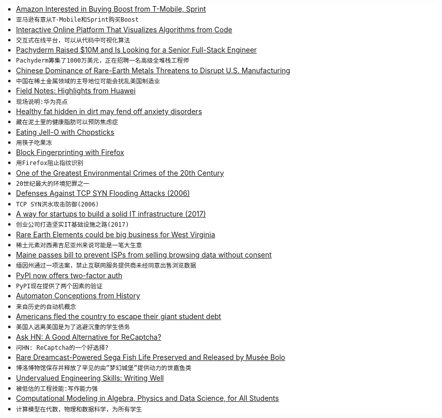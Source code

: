 - [Amazon Interested in Buying Boost from T-Mobile, Sprint](https://www.reuters.com/article/us-sprint-corp-m-a-t-mobile-amazon-com-e/exclusive-amazon-interested-in-buying-boost-from-t-mobile-sprint-sources-idUSKCN1T02OV)
- `亚马逊有意从T-Mobile和Sprint购买Boost`
- [Interactive Online Platform That Visualizes Algorithms from Code](https://github.com/algorithm-visualizer/algorithm-visualizer)
- `交互式在线平台，可以从代码中可视化算法`
- [Pachyderm Raised $10M and Is Looking for a Senior Full-Stack Engineer](https://jobs.lever.co/pachyderm/)
- `Pachyderm筹集了1000万美元，正在招聘一名高级全堆栈工程师`
- [Chinese Dominance of Rare-Earth Metals Threatens to Disrupt U.S. Manufacturing](https://globelynews.com/asia/chinese-dominance-of-rare-earth-metals-threatens-to-disrupt-u-s-manufacturing)
- `中国在稀土金属领域的主导地位可能会扰乱美国制造业`
- [Field Notes: Highlights from Huawei](https://a16z.com/2019/05/29/field-notes-highlights-from-huawei/)
- `现场说明:华为亮点`
- [Healthy fat hidden in dirt may fend off anxiety disorders](https://neurosciencenews.com/dirt-fat-anxiety-14108/)
- `藏在泥土里的健康脂肪可以预防焦虑症`
- [Eating Jell-O with Chopsticks](https://granolashotgun.com/2019/05/27/eating-jell-o-with-chopsticks/)
- `用筷子吃果冻`
- [Block Fingerprinting with Firefox](https://blog.mozilla.org/firefox/how-to-block-fingerprinting-with-firefox/)
- `用Firefox阻止指纹识别`
- [One of the Greatest Environmental Crimes of the 20th Century](https://marginalrevolution.com/marginalrevolution/2019/05/one-of-the-greatest-environmental-crimes-of-the-20th-century.html)
- `20世纪最大的环境犯罪之一`
- [Defenses Against TCP SYN Flooding Attacks (2006)](https://www.cisco.com/c/en/us/about/press/internet-protocol-journal/back-issues/table-contents-34/syn-flooding-attacks.html)
- `TCP SYN洪水攻击防御(2006)`
- [A way for startups to build a solid IT infrastructure (2017)](https://about.gitlab.com/2017/08/07/how-startups-build-it-infrastructure/)
- `创业公司打造坚实IT基础设施之路(2017)`
- [Rare Earth Elements could be big business for West Virginia](https://www.wowktv.com/news/west-virginia/rare-earth-elements-could-be-big-business-for-wv/2037113435)
- `稀土元素对西弗吉尼亚州来说可能是一笔大生意`
- [Maine passes bill to prevent ISPs from selling browsing data without consent](https://techcrunch.com/2019/05/30/maine-internet-history-data/)
- `缅因州通过一项法案，禁止互联网服务提供商未经同意出售浏览数据`
- [PyPI now offers two-factor auth](https://pythoninsider.blogspot.com/2019/05/use-two-factor-auth-to-improve-your.html)
- `PyPI现在提供了两个因素的验证`
- [Automaton Conceptions from History](https://www.realmofhistory.com/2016/06/18/6-automaton-conceptions-history/)
- `来自历史的自动机概念`
- [Americans fled the country to escape their giant student debt](https://www.cnbc.com/2019/05/25/they-fled-the-country-to-escape-their-student-debt.html)
- `美国人逃离美国是为了逃避沉重的学生债务`
- [Ask HN: A Good Alternative for ReCaptcha?](item?id=20058697)
- `问HN: ReCaptcha的一个好选择?`
- [Rare Dreamcast-Powered Sega Fish Life Preserved and Released by Musée Bolo](https://www.thedreamcastjunkyard.co.uk/2019/05/rare-dreamcast-powered-sega-fish-life.html)
- `博洛博物馆保存并释放了罕见的由“梦幻城堡”提供动力的世嘉鱼类`
- [Undervalued Engineering Skills: Writing Well](https://blog.pragmaticengineer.com/on-writing-well/)
- `被低估的工程技能:写作能力强`
- [Computational Modeling in Algebra, Physics and Data Science, for All Students](https://www.bootstrapworld.org/)
- `计算模型在代数，物理和数据科学，为所有学生`
